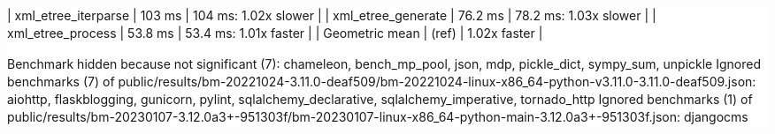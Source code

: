 | xml_etree_iterparse     | 103 ms                                                 | 104 ms: 1.02x slower                                   |
| xml_etree_generate      | 76.2 ms                                                | 78.2 ms: 1.03x slower                                  |
| xml_etree_process       | 53.8 ms                                                | 53.4 ms: 1.01x faster                                  |
| Geometric mean          | (ref)                                                  | 1.02x faster                                           |

Benchmark hidden because not significant (7): chameleon, bench_mp_pool, json, mdp, pickle_dict, sympy_sum, unpickle
Ignored benchmarks (7) of public/results/bm-20221024-3.11.0-deaf509/bm-20221024-linux-x86_64-python-v3.11.0-3.11.0-deaf509.json: aiohttp, flaskblogging, gunicorn, pylint, sqlalchemy_declarative, sqlalchemy_imperative, tornado_http
Ignored benchmarks (1) of public/results/bm-20230107-3.12.0a3+-951303f/bm-20230107-linux-x86_64-python-main-3.12.0a3+-951303f.json: djangocms

